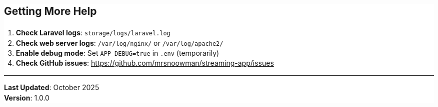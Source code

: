 ## Getting More Help

1. **Check Laravel logs**: `storage/logs/laravel.log`
2. **Check web server logs**: `/var/log/nginx/` or `/var/log/apache2/`
3. **Enable debug mode**: Set `APP_DEBUG=true` in `.env` (temporarily)
4. **Check GitHub issues**: https://github.com/mrsnoowman/streaming-app/issues

---

**Last Updated**: October 2025  
**Version**: 1.0.0
